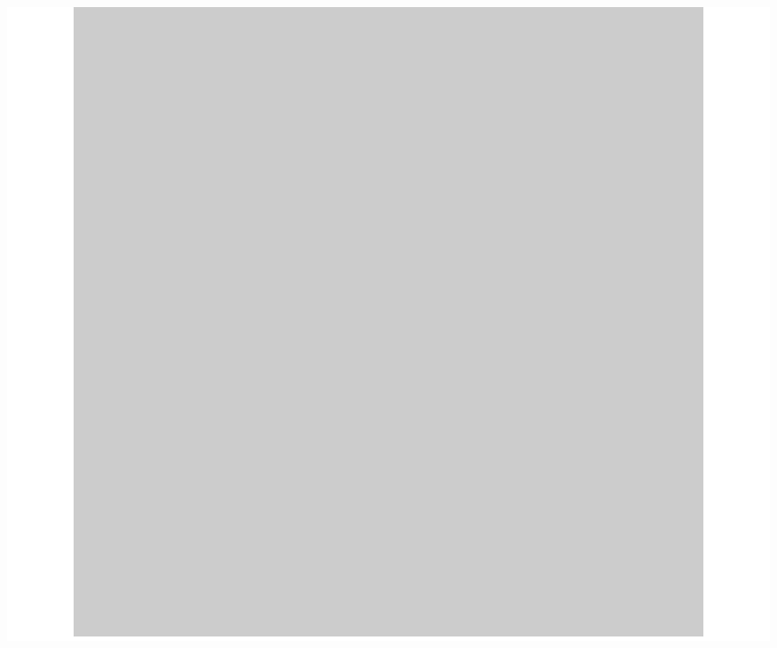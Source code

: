 <a data-flickr-embed="true"  href="https://www.flickr.com/photos/118782975@N05/23360509804/in/album-72157662839955545/" title="DSC04079"><img src="/images/bg.png" data-src="https://farm2.staticflickr.com/1616/23360509804_3e9c656a24_b.jpg" width="1024" height="710" alt="DSC04079"></a>